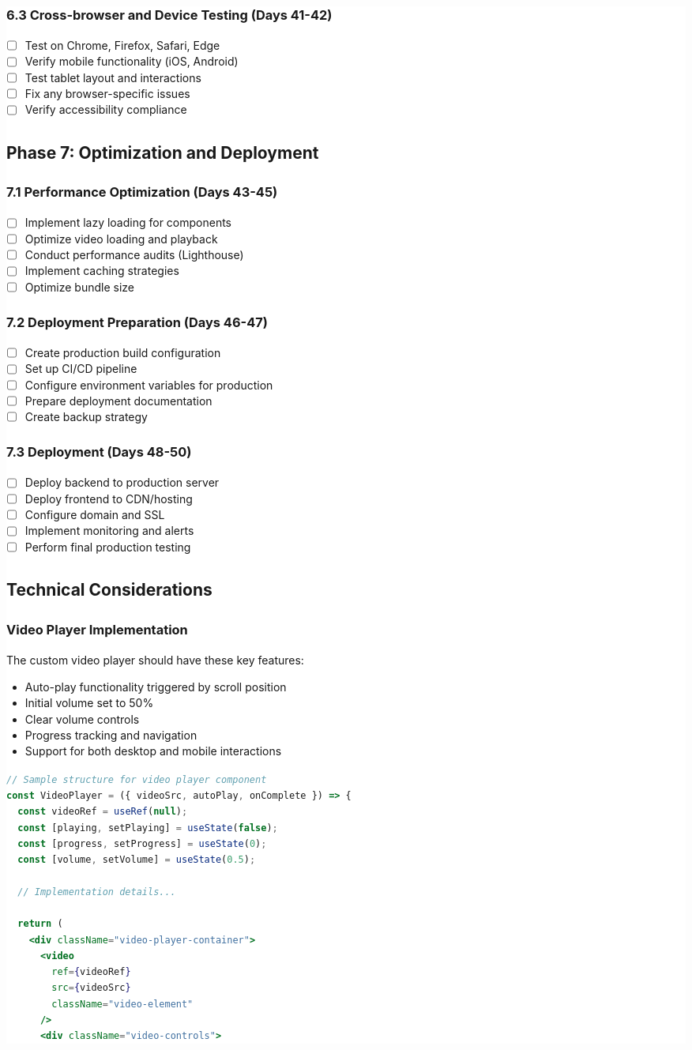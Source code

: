 ### 6.3 Cross-browser and Device Testing (Days 41-42)

- [ ] Test on Chrome, Firefox, Safari, Edge
- [ ] Verify mobile functionality (iOS, Android)
- [ ] Test tablet layout and interactions
- [ ] Fix any browser-specific issues
- [ ] Verify accessibility compliance

## Phase 7: Optimization and Deployment

### 7.1 Performance Optimization (Days 43-45)

- [ ] Implement lazy loading for components
- [ ] Optimize video loading and playback
- [ ] Conduct performance audits (Lighthouse)
- [ ] Implement caching strategies
- [ ] Optimize bundle size

### 7.2 Deployment Preparation (Days 46-47)

- [ ] Create production build configuration
- [ ] Set up CI/CD pipeline
- [ ] Configure environment variables for production
- [ ] Prepare deployment documentation
- [ ] Create backup strategy

### 7.3 Deployment (Days 48-50)

- [ ] Deploy backend to production server
- [ ] Deploy frontend to CDN/hosting
- [ ] Configure domain and SSL
- [ ] Implement monitoring and alerts
- [ ] Perform final production testing

## Technical Considerations

### Video Player Implementation

The custom video player should have these key features:
- Auto-play functionality triggered by scroll position
- Initial volume set to 50%
- Clear volume controls
- Progress tracking and navigation
- Support for both desktop and mobile interactions

```jsx
// Sample structure for video player component
const VideoPlayer = ({ videoSrc, autoPlay, onComplete }) => {
  const videoRef = useRef(null);
  const [playing, setPlaying] = useState(false);
  const [progress, setProgress] = useState(0);
  const [volume, setVolume] = useState(0.5);
  
  // Implementation details...
  
  return (
    <div className="video-player-container">
      <video 
        ref={videoRef}
        src={videoSrc}
        className="video-element"
      />
      <div className="video-controls">
```
